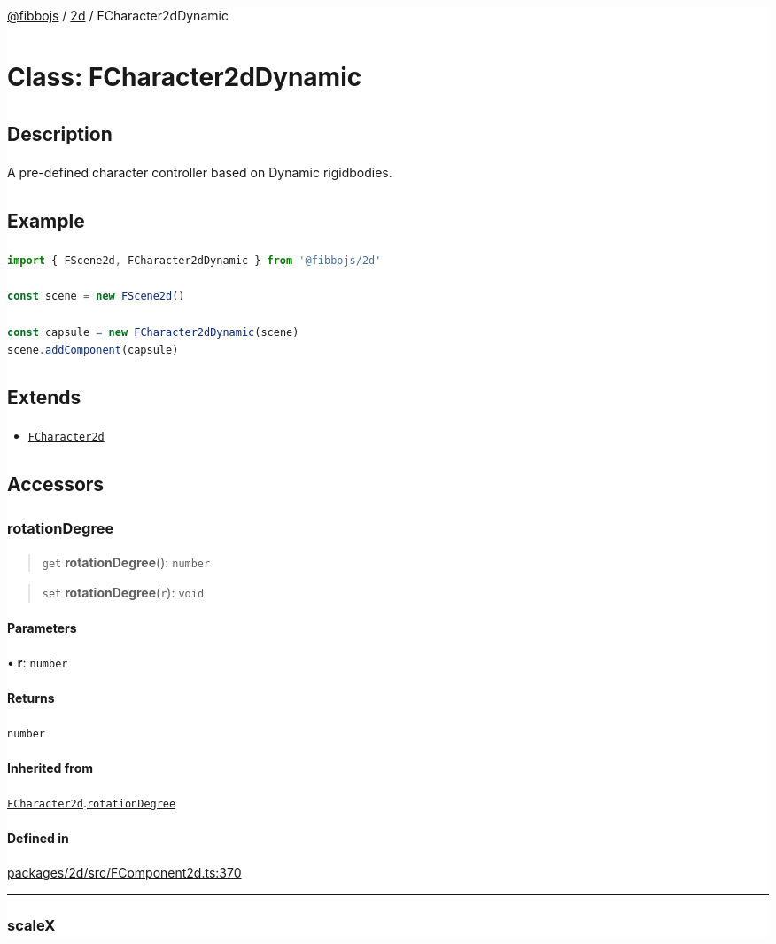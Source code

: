 [@fibbojs](/api/index) / [2d](/api/2d) / FCharacter2dDynamic

# Class: FCharacter2dDynamic

## Description

A pre-defined character controller based on Dynamic rigidbodies.

## Example

```ts
import { FScene2d, FCharacter2dDynamic } from '@fibbojs/2d'

const scene = new FScene2d()

const capsule = new FCharacter2dDynamic(scene)
scene.addComponent(capsule)
```

## Extends

- [`FCharacter2d`](FCharacter2d.md)

## Accessors

### rotationDegree

> `get` **rotationDegree**(): `number`

> `set` **rotationDegree**(`r`): `void`

#### Parameters

• **r**: `number`

#### Returns

`number`

#### Inherited from

[`FCharacter2d`](FCharacter2d.md).[`rotationDegree`](FCharacter2d.md#rotationdegree)

#### Defined in

[packages/2d/src/FComponent2d.ts:370](https://github.com/fibbojs/fibbo/blob/0743d3ecbe169ee26bac94fe1f739f65dc5abae3/packages/2d/src/FComponent2d.ts#L370)

***

### scaleX
